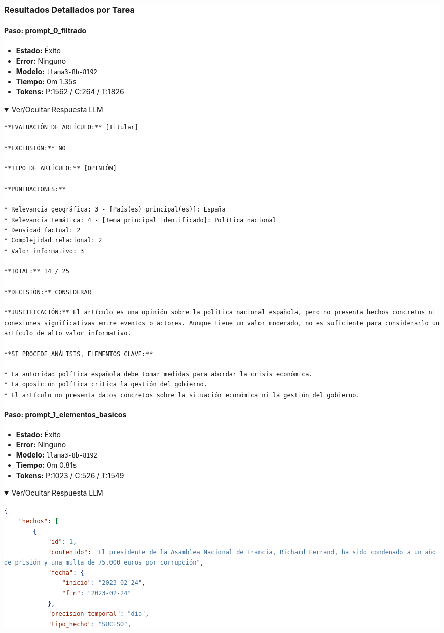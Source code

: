 ### Resultados Detallados por Tarea

#### Paso: prompt_0_filtrado

- **Estado:** Éxito
- **Error:** Ninguno
- **Modelo:** `llama3-8b-8192`
- **Tiempo:** 0m 1.35s
- **Tokens:** P:1562 / C:264 / T:1826

<details open><summary>Ver/Ocultar Respuesta LLM</summary>

```text
**EVALUACIÓN DE ARTÍCULO:** [Titular]

**EXCLUSIÓN:** NO

**TIPO DE ARTÍCULO:** [OPINIÓN]

**PUNTUACIONES:**

* Relevancia geográfica: 3 - [País(es) principal(es)]: España
* Relevancia temática: 4 - [Tema principal identificado]: Política nacional
* Densidad factual: 2
* Complejidad relacional: 2
* Valor informativo: 3

**TOTAL:** 14 / 25

**DECISIÓN:** CONSIDERAR

**JUSTIFICACIÓN:** El artículo es una opinión sobre la política nacional española, pero no presenta hechos concretos ni conexiones significativas entre eventos o actores. Aunque tiene un valor moderado, no es suficiente para considerarlo un artículo de alto valor informativo.

**SI PROCEDE ANÁLISIS, ELEMENTOS CLAVE:**

* La autoridad política española debe tomar medidas para abordar la crisis económica.
* La oposición política critica la gestión del gobierno.
* El artículo no presenta datos concretos sobre la situación económica ni la gestión del gobierno.
```
</details>

#### Paso: prompt_1_elementos_basicos

- **Estado:** Éxito
- **Error:** Ninguno
- **Modelo:** `llama3-8b-8192`
- **Tiempo:** 0m 0.81s
- **Tokens:** P:1023 / C:526 / T:1549

<details open><summary>Ver/Ocultar Respuesta LLM</summary>

```json
{
    "hechos": [
        {
            "id": 1,
            "contenido": "El presidente de la Asamblea Nacional de Francia, Richard Ferrand, ha sido condenado a un año de prisión y una multa de 75.000 euros por corrupción",
            "fecha": {
                "inicio": "2023-02-24",
                "fin": "2023-02-24"
            },
            "precision_temporal": "dia",
            "tipo_hecho": "SUCESO",
```